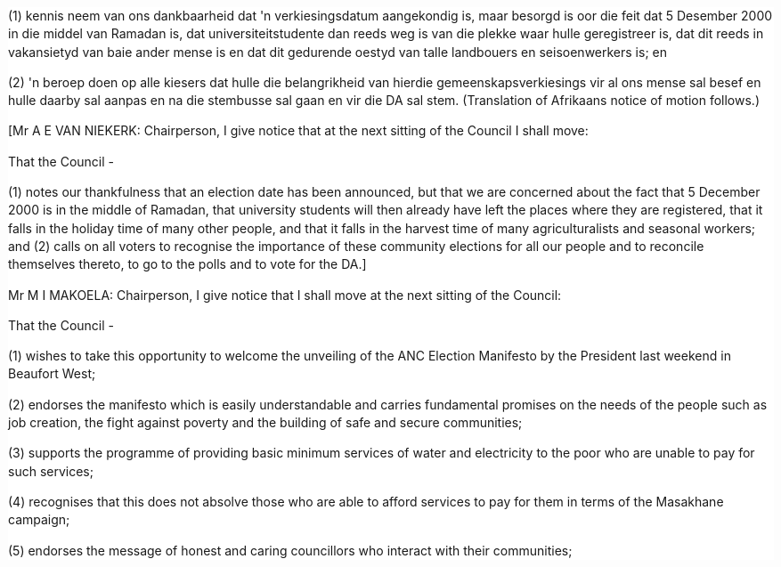 
  (1) kennis neem van ons dankbaarheid dat 'n verkiesingsdatum aangekondig
       is, maar besorgd is oor die feit dat 5 Desember 2000 in die middel
       van Ramadan is, dat universiteitstudente dan reeds weg is van die
       plekke waar hulle geregistreer is, dat dit reeds in vakansietyd van
       baie ander mense is en dat dit gedurende oestyd van talle landbouers
       en seisoenwerkers is; en


  (2) 'n beroep doen op alle kiesers dat hulle die belangrikheid van
       hierdie gemeenskapsverkiesings vir al ons mense sal besef en hulle
       daarby sal aanpas en na die stembusse sal gaan en vir die DA sal
       stem.
(Translation of Afrikaans notice of motion follows.)

[Mr A E VAN NIEKERK: Chairperson, I give notice that at the next sitting of
the Council I shall move:


  That the Council -


  (1) notes our thankfulness that an election date has been announced, but
       that we are concerned about the fact that 5 December 2000 is in the
       middle of Ramadan, that university students will then already have
       left the places where they are registered, that it falls in the
       holiday time of many other people, and that it falls in the harvest
       time of many agriculturalists and seasonal workers; and
  (2) calls on all voters to recognise the importance of these community
       elections for all our people and to reconcile themselves thereto, to
       go to the polls and to vote for the DA.]

Mr M I MAKOELA: Chairperson, I give notice that I shall move at the next
sitting of the Council:


  That the Council -


  (1) wishes to take this opportunity to welcome the unveiling of the ANC
       Election Manifesto by the President last weekend in Beaufort West;


  (2) endorses the manifesto which is easily understandable and carries
       fundamental promises on the needs of the people such as job creation,
       the fight against poverty and the building of safe and secure
       communities;


  (3) supports the programme of providing basic minimum services of water
       and electricity to the poor who are unable to pay for such services;


  (4) recognises that this does not absolve those who are able to afford
       services to pay for them in terms of the Masakhane campaign;


  (5) endorses the message of honest and caring councillors who interact
       with their communities;

